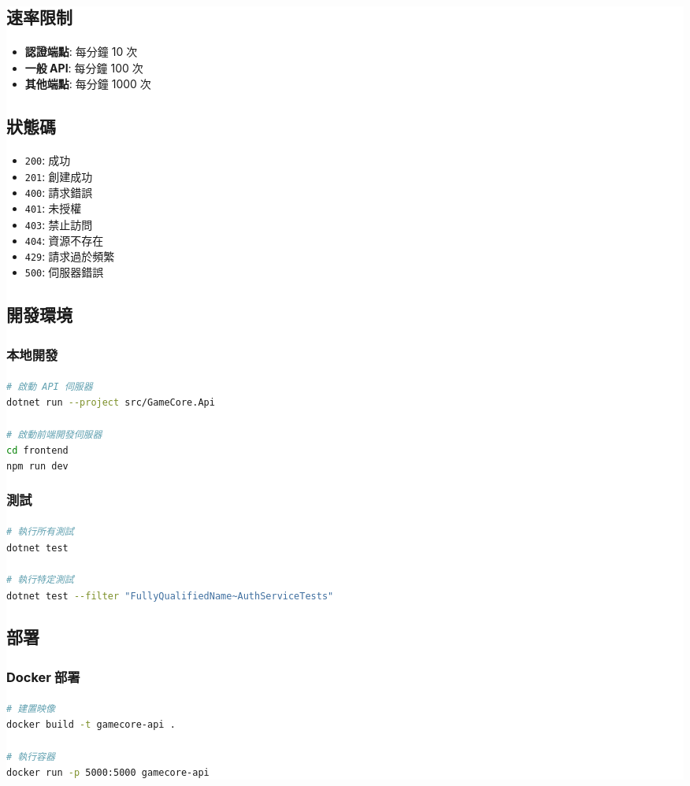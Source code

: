 ## 速率限制

- **認證端點**: 每分鐘 10 次
- **一般 API**: 每分鐘 100 次
- **其他端點**: 每分鐘 1000 次

## 狀態碼

- `200`: 成功
- `201`: 創建成功
- `400`: 請求錯誤
- `401`: 未授權
- `403`: 禁止訪問
- `404`: 資源不存在
- `429`: 請求過於頻繁
- `500`: 伺服器錯誤

## 開發環境

### 本地開發

```bash
# 啟動 API 伺服器
dotnet run --project src/GameCore.Api

# 啟動前端開發伺服器
cd frontend
npm run dev
```

### 測試

```bash
# 執行所有測試
dotnet test

# 執行特定測試
dotnet test --filter "FullyQualifiedName~AuthServiceTests"
```

## 部署

### Docker 部署

```bash
# 建置映像
docker build -t gamecore-api .

# 執行容器
docker run -p 5000:5000 gamecore-api
```
